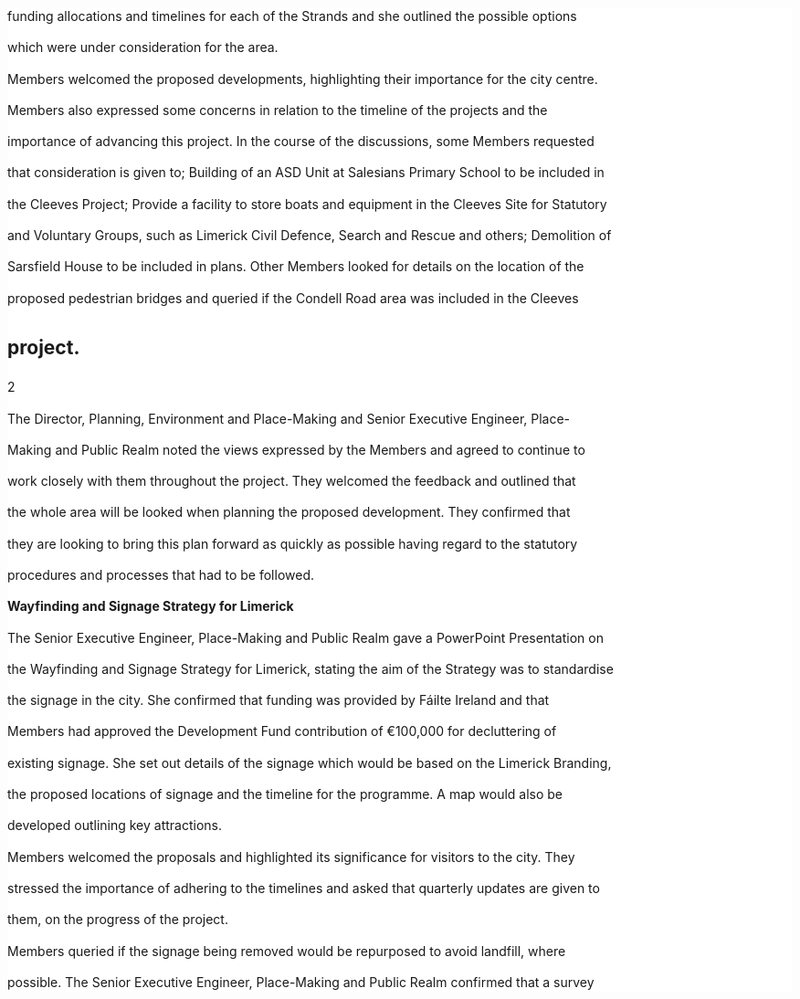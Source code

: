 funding allocations and timelines for each of the Strands and she outlined the possible options

which were under consideration for the area.

Members welcomed the proposed developments, highlighting their importance for the city centre.

Members also expressed some concerns in relation to the timeline of the projects and the

importance of advancing this project. In the course of the discussions, some Members requested

that consideration is given to; Building of an ASD Unit at Salesians Primary School to be included in

the Cleeves Project; Provide a facility to store boats and equipment in the Cleeves Site for Statutory

and Voluntary Groups, such as Limerick Civil Defence, Search and Rescue and others; Demolition of

Sarsfield House to be included in plans. Other Members looked for details on the location of the

proposed pedestrian bridges and queried if the Condell Road area was included in the Cleeves

project.
---
2

The Director, Planning, Environment and Place-Making and Senior Executive Engineer, Place-

Making and Public Realm noted the views expressed by the Members and agreed to continue to

work closely with them throughout the project. They welcomed the feedback and outlined that

the whole area will be looked when planning the proposed development. They confirmed that

they are looking to bring this plan forward as quickly as possible having regard to the statutory

procedures and processes that had to be followed.

**Wayfinding and Signage Strategy for Limerick**

The Senior Executive Engineer, Place-Making and Public Realm gave a PowerPoint Presentation on

the Wayfinding and Signage Strategy for Limerick, stating the aim of the Strategy was to standardise

the signage in the city. She confirmed that funding was provided by Fáilte Ireland and that

Members had approved the Development Fund contribution of €100,000 for decluttering of

existing signage. She set out details of the signage which would be based on the Limerick Branding,

the proposed locations of signage and the timeline for the programme. A map would also be

developed outlining key attractions.

Members welcomed the proposals and highlighted its significance for visitors to the city. They

stressed the importance of adhering to the timelines and asked that quarterly updates are given to

them, on the progress of the project.

Members queried if the signage being removed would be repurposed to avoid landfill, where

possible. The Senior Executive Engineer, Place-Making and Public Realm confirmed that a survey
